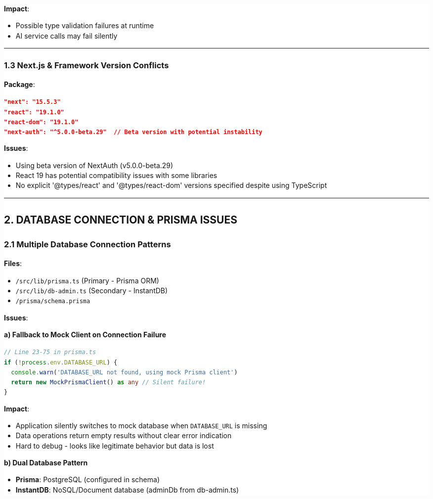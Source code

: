 **Impact**:

- Possible type validation failures at runtime
- AI service calls may fail silently

---

### 1.3 Next.js & Framework Version Conflicts

**Package**:

```json
"next": "15.5.3"
"react": "19.1.0"
"react-dom": "19.1.0"
"next-auth": "^5.0.0-beta.29"  // Beta version with potential instability
```

**Issues**:

- Using beta version of NextAuth (v5.0.0-beta.29)
- React 19 has potential compatibility issues with some libraries
- No explicit '@types/react' and '@types/react-dom' versions specified despite using TypeScript

---

## 2. DATABASE CONNECTION & PRISMA ISSUES

### 2.1 Multiple Database Connection Patterns

**Files**:

- `/src/lib/prisma.ts` (Primary - Prisma ORM)
- `/src/lib/db-admin.ts` (Secondary - InstantDB)
- `/prisma/schema.prisma`

**Issues**:

**a) Fallback to Mock Client on Connection Failure**

```typescript
// Line 23-75 in prisma.ts
if (!process.env.DATABASE_URL) {
  console.warn('DATABASE_URL not found, using mock Prisma client')
  return new MockPrismaClient() as any // Silent failure!
}
```

**Impact**:

- Application silently switches to mock database when `DATABASE_URL` is missing
- Data operations return empty results without clear error indication
- Hard to debug - looks like legitimate behavior but data is lost

**b) Dual Database Pattern**

- **Prisma**: PostgreSQL (configured in schema)
- **InstantDB**: NoSQL/Document database (adminDb from db-admin.ts)
